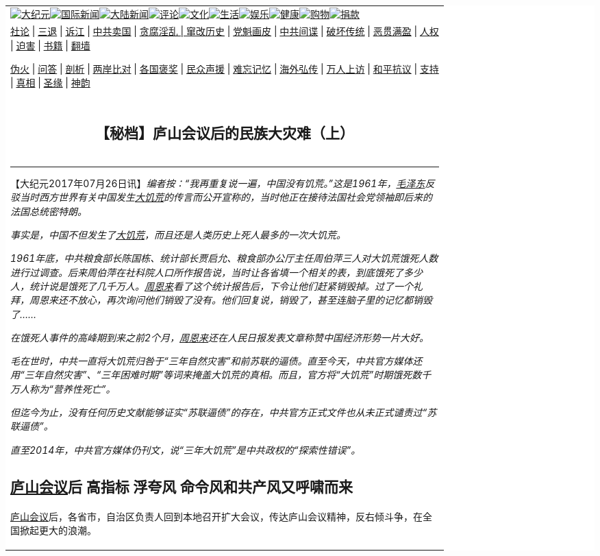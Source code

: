 <a name="1" id="1" target="_blank"></a><span id="1"></span>
<table border="0"><tr><td colspan="2" VALIGN=TOP><a href="https://github.com/asdfghy6/djy/blob/master/gb/nsc413.md#1"><img src="https://raw.githubusercontent.com/asdfghy6/1/master/t/djy/1.jpg" title="大纪元"></a><a href="https://github.com/asdfghy6/djy/blob/master/gb/n24hr.md#1"><img src="https://raw.githubusercontent.com/asdfghy6/1/master/t/djy/3.jpg" title="国际新闻"></a><a href="https://github.com/asdfghy6/djy/blob/master/gb/nsc413.md#1"><img src="https://raw.githubusercontent.com/asdfghy6/1/master/t/djy/4.jpg" title="大陆新闻"></a><a href="https://github.com/asdfghy6/djy/blob/master/gb/news392.md#1"><img src="https://raw.githubusercontent.com/asdfghy6/1/master/t/djy/5.jpg" title="评论"></a><a href="https://github.com/asdfghy6/djy/blob/master/gb/news2007.md#1"><img src="https://raw.githubusercontent.com/asdfghy6/1/master/t/djy/6.jpg" title="文化"></a><a href="https://github.com/asdfghy6/djy/blob/master/gb/news2008.md#1"><img src="https://raw.githubusercontent.com/asdfghy6/1/master/t/djy/7.jpg" title="生活"></a><a href="https://github.com/asdfghy6/djy/blob/master/gb/ncyule.md#1"><img src="https://raw.githubusercontent.com/asdfghy6/1/master/t/djy/8.jpg" title="娱乐"></a><a href="https://github.com/asdfghy6/djy/blob/master/gb/nsc1002.md#1"><img src="https://raw.githubusercontent.com/asdfghy6/1/master/t/djy/9.jpg" title="健康"><a href="https://www.youlucky.com"><img src="https://raw.githubusercontent.com/asdfghy6/1/master/t/djy/10.jpg" title="购物"></a><a href="https://www.supportepoch.org/donation?utm_medium=epochtimes&utm_source=referral&utm_campaign=donate_button_djyhomepage"><img src="https://raw.githubusercontent.com/asdfghy6/1/master/t/djy/12.jpg" title="捐款"></a></td></tr>
<tr><td colspan="2" VALIGN=TOP><a target="_blank" href="https://git.io/fjCRf">社论</a> | <a target="_blank" href="https://github.com/asdfghy6/djy/blob/master/gb/nf5657.md#1">三退</a> | <a target="_blank" href="https://github.com/asdfghy6/djy/blob/master/gb/nf6123.md#1">诉江</a> | <a target="_blank" href="https://github.com/asdfghy6/djy/blob/master/gb/nf1176117.md#1">中共卖国</a> | <a target="_blank" href="https://github.com/asdfghy6/djy/blob/master/gb/nf5773.md#1">贪腐淫乱 | <a target="_blank" href="https://github.com/asdfghy6/djy/blob/master/gb/nf1176115.md#1">窜改历史</a> | <a target="_blank" href="https://github.com/asdfghy6/djy/blob/master/gb/nf1176107.md#1">党魁画皮</a> | <a target="_blank" href="https://github.com/asdfghy6/djy/blob/master/gb/nf1320400.md#1">中共间谍</a> | <a target="_blank" href="https://github.com/asdfghy6/djy/blob/master/gb/nf1176114.md#1">破坏传统</a> | <a target="_blank" href="https://github.com/asdfghy6/djy/blob/master/gb/nf5287.md#1">恶贯满盈</a> | <a target="_blank" href="https://github.com/asdfghy6/djy/blob/master/gb/ncid278.md#1">人权</a> | <a target="_blank" href="https://github.com/asdfghy6/djy/blob/master/gb/nf1176111.md#1">迫害</a> | <a target="_blank" href="https://github.com/asdfghy6/djy/blob/master/gb/nf1235328.md#1">书籍</a> | <a target="_blank" href="https://github.com/asdfghy6/fq/blob/master/README.md?zsrh#1">翻墙</a></p><p><a target="_blank" href="https://github.com/asdfghy6/djy/blob/master/gb/nf5562.md#1">伪火</a> | <a target="_blank" href="https://github.com/asdfghy6/djy/blob/master/gb/nf4378.md#1">问答</a> | <a target="_blank" href="https://github.com/asdfghy6/djy/blob/master/gb/nf5792.md#1">剖析</a> | <a target="_blank" href="https://github.com/asdfghy6/djy/blob/master/gb/nf5735.md#1">两岸比对</a> | <a target="_blank" href="https://github.com/asdfghy6/djy/blob/master/gb/nf6119.md#1">各国褒奖</a> | <a target="_blank" href="https://github.com/asdfghy6/djy/blob/master/gb/nf6120.md#1">民众声援</a> | <a target="_blank" href="https://github.com/asdfghy6/djy/blob/master/gb/nf1188594.md#1">难忘记忆</a> | <a target="_blank" href="https://github.com/asdfghy6/djy/blob/master/gb/nf3180.md#1">海外弘传</a> | <a target="_blank" href="https://github.com/asdfghy6/djy/blob/master/gb/nf5410.md#1">万人上访</a> | <a target="_blank" href="https://github.com/asdfghy6/ntdtv/blob/master/gb/prog1530_1.md#1">和平抗议</a> | <a target="_blank" href="https://github.com/asdfghy6/djy/blob/master/gb/nf4386.md#1">支持</a> | <a target="_blank" href="https://github.com/asdfghy6/djy/blob/master/gb/nf4389.md#1">真相</a> | <a target="_blank" href="https://github.com/asdfghy6/djy/blob/master/gb/nf5790.md#1">圣缘</a> | <a target="_blank" href="https://github.com/asdfghy6/djy/blob/master/gb/nf4786.md#1">神韵</a></td></tr>
<tr><td VALIGN=TOP width="626"><h2 align=center>【秘档】庐山会议后的民族大灾难（上）</h2>

<h6></h6>
<hr>
<p>【大纪元2017年07月26日讯】<em>编者按：“我再重复说一遍，中国没有饥荒。”这是1961年，<a href="https://github.com/asdfghy6/djy/blob/master/gb/tag/%E6%AF%9B%E6%B3%BD%E4%B8%9C.md">毛泽东</a>反驳当时西方世界有关中国发生<a href="https://github.com/asdfghy6/djy/blob/master/gb/tag/%E5%A4%A7%E9%A5%A5%E8%8D%92.md">大饥荒</a>的传言而公开宣称的，当时他正在接待法国社会党领袖即后来的法国总统密特朗。</em></p>
<p><em>事实是，中国不但发生了<a href="https://github.com/asdfghy6/djy/blob/master/gb/tag/%E5%A4%A7%E9%A5%A5%E8%8D%92.md">大饥荒</a>，而且还是人类历史上死人最多的一次大饥荒。</em></p>
<p><em>1961年底，中共粮食部长陈国栋、统计部长贾启允、粮食部办公厅主任周伯萍三人对大饥荒饿死人数进行过调查。后来周伯萍在社科院人口所作报告说，当时让各省填一个相关的表，到底饿死了多少人，统计说是饿死了几千万人。<a href="https://github.com/asdfghy6/djy/blob/master/gb/tag/%E5%91%A8%E6%81%A9%E6%9D%A5.md">周恩来</a>看了这个统计报告后，下令让他们赶紧销毁掉。过了一个礼拜，周恩来还不放心，再次询问他们销毁了没有。他们回复说，销毁了，甚至连脑子里的记忆都销毁了……</em></p>
<p><em>在饿死人事件的高峰期到来之前2个月，<a href="https://github.com/asdfghy6/djy/blob/master/gb/tag/%E5%91%A8%E6%81%A9%E6%9D%A5.md">周恩来</a>还在人民日报发表文章称赞中国经济形势一片大好。</em></p>
<p><em>毛在世时，中共一直将大饥荒归咎于“三年自然灾害”和前苏联的逼债。直至今天，中共官方媒体还用“三年自然灾害”、“三年困难时期”等词来掩盖大饥荒的真相。而且，官方将“大饥荒”时期饿死数千万人称为“营养性死亡”。</em></p>
<p><em>但迄今为止，没有任何历史文献能够证实“苏联逼债”的存在，中共官方正式文件也从未正式谴责过“苏联逼债”。</em></p>
<p><em>直至2014年，中共官方媒体仍刊文，说“三年大饥荒”是中共政权的“探索性错误”。</em></p>
<h2><a href="https://github.com/asdfghy6/djy/blob/master/gb/tag/%E5%BA%90%E5%B1%B1%E4%BC%9A%E8%AE%AE.md">庐山会议</a>后 高指标 浮夸风 命令风和共产风又呼啸而来</h2>
<p><a href="https://github.com/asdfghy6/djy/blob/master/gb/tag/%E5%BA%90%E5%B1%B1%E4%BC%9A%E8%AE%AE.md">庐山会议</a>后，各省市，自治区负责人回到本地召开扩大会议，传达庐山会议精神，反右倾斗争，在全国掀起更大的浪潮。</p>